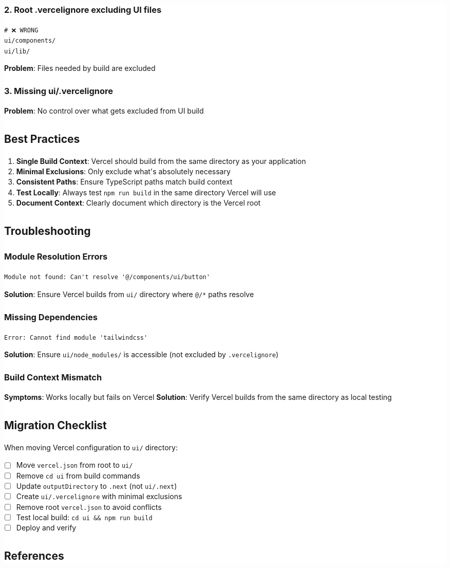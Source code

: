 ### 2. Root .vercelignore excluding UI files
```
# ❌ WRONG
ui/components/
ui/lib/
```
**Problem**: Files needed by build are excluded

### 3. Missing ui/.vercelignore
**Problem**: No control over what gets excluded from UI build

## Best Practices

1. **Single Build Context**: Vercel should build from the same directory as your application
2. **Minimal Exclusions**: Only exclude what's absolutely necessary
3. **Consistent Paths**: Ensure TypeScript paths match build context
4. **Test Locally**: Always test `npm run build` in the same directory Vercel will use
5. **Document Context**: Clearly document which directory is the Vercel root

## Troubleshooting

### Module Resolution Errors
```
Module not found: Can't resolve '@/components/ui/button'
```
**Solution**: Ensure Vercel builds from `ui/` directory where `@/*` paths resolve

### Missing Dependencies
```
Error: Cannot find module 'tailwindcss'
```
**Solution**: Ensure `ui/node_modules/` is accessible (not excluded by `.vercelignore`)

### Build Context Mismatch
**Symptoms**: Works locally but fails on Vercel
**Solution**: Verify Vercel builds from the same directory as local testing

## Migration Checklist

When moving Vercel configuration to `ui/` directory:

- [ ] Move `vercel.json` from root to `ui/`
- [ ] Remove `cd ui` from build commands
- [ ] Update `outputDirectory` to `.next` (not `ui/.next`)
- [ ] Create `ui/.vercelignore` with minimal exclusions
- [ ] Remove root `vercel.json` to avoid conflicts
- [ ] Test local build: `cd ui && npm run build`
- [ ] Deploy and verify

## References
